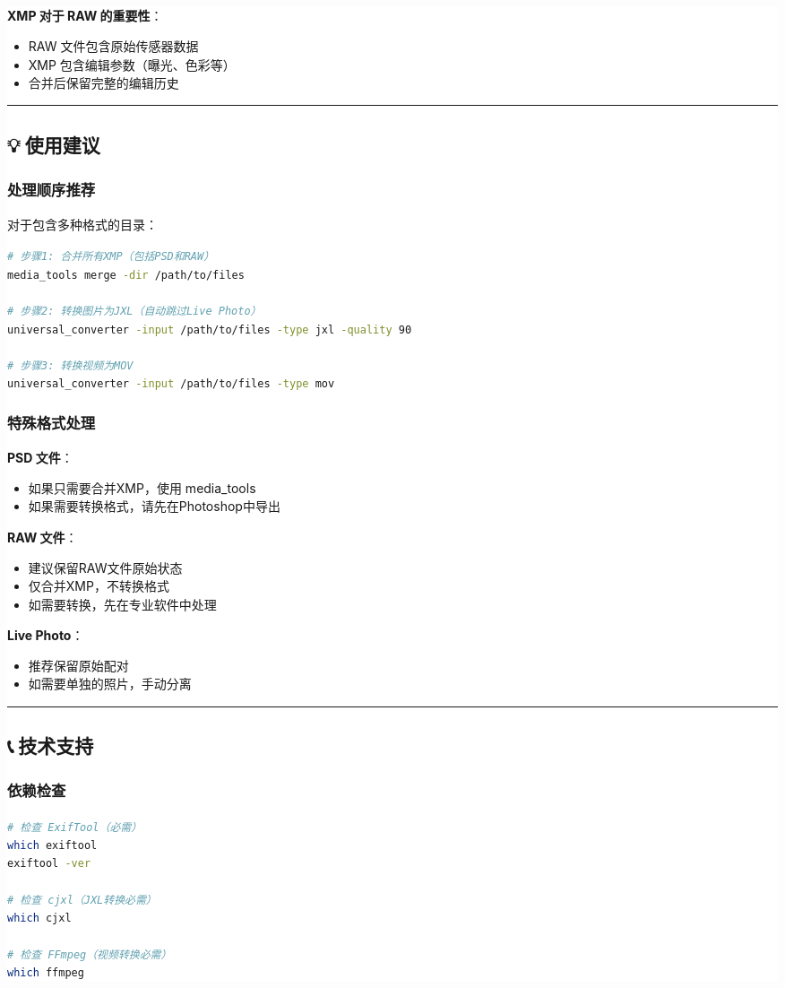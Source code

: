 **XMP 对于 RAW 的重要性**：
- RAW 文件包含原始传感器数据
- XMP 包含编辑参数（曝光、色彩等）
- 合并后保留完整的编辑历史

---

## 💡 使用建议

### 处理顺序推荐

对于包含多种格式的目录：

```bash
# 步骤1: 合并所有XMP（包括PSD和RAW）
media_tools merge -dir /path/to/files

# 步骤2: 转换图片为JXL（自动跳过Live Photo）
universal_converter -input /path/to/files -type jxl -quality 90

# 步骤3: 转换视频为MOV
universal_converter -input /path/to/files -type mov
```

### 特殊格式处理

**PSD 文件**：
- 如果只需要合并XMP，使用 media_tools
- 如果需要转换格式，请先在Photoshop中导出

**RAW 文件**：
- 建议保留RAW文件原始状态
- 仅合并XMP，不转换格式
- 如需要转换，先在专业软件中处理

**Live Photo**：
- 推荐保留原始配对
- 如需要单独的照片，手动分离

---

## 📞 技术支持

### 依赖检查

```bash
# 检查 ExifTool（必需）
which exiftool
exiftool -ver

# 检查 cjxl（JXL转换必需）
which cjxl

# 检查 FFmpeg（视频转换必需）
which ffmpeg
```
